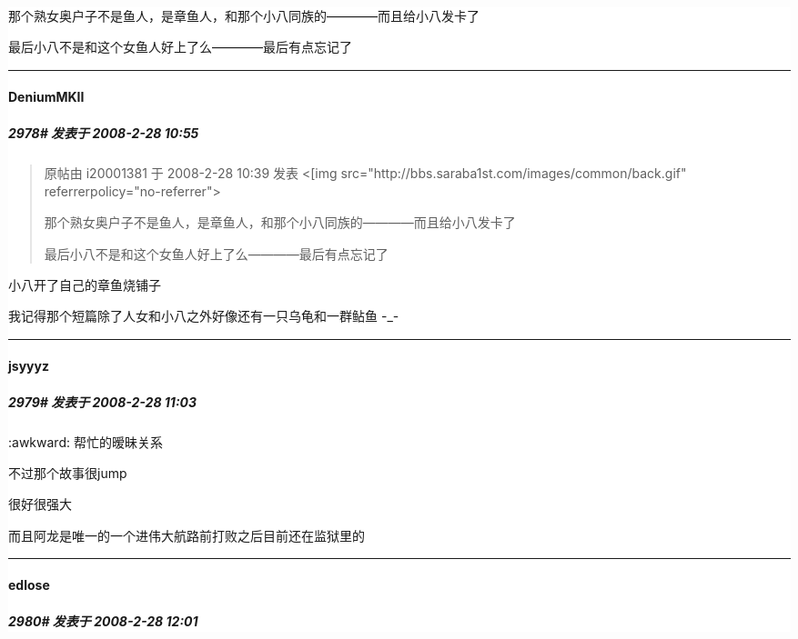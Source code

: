 


那个熟女奥户子不是鱼人，是章鱼人，和那个小八同族的————而且给小八发卡了


最后小八不是和这个女鱼人好上了么————最后有点忘记了







-----

####  DeniumMKII  
##### 2978#       发表于 2008-2-28 10:55



<blockquote>原帖由 i20001381 于 2008-2-28 10:39 发表 <[img src="http://bbs.saraba1st.com/images/common/back.gif" referrerpolicy="no-referrer">

那个熟女奥户子不是鱼人，是章鱼人，和那个小八同族的————而且给小八发卡了


最后小八不是和这个女鱼人好上了么————最后有点忘记了 </blockquote>
小八开了自己的章鱼烧铺子


我记得那个短篇除了人女和小八之外好像还有一只乌龟和一群鲇鱼 -_-







-----

####  jsyyyz  
##### 2979#       发表于 2008-2-28 11:03




:awkward: 帮忙的暧昧关系


不过那个故事很jump


很好很强大


而且阿龙是唯一的一个进伟大航路前打败之后目前还在监狱里的







-----

####  edlose  
##### 2980#       发表于 2008-2-28 12:01

